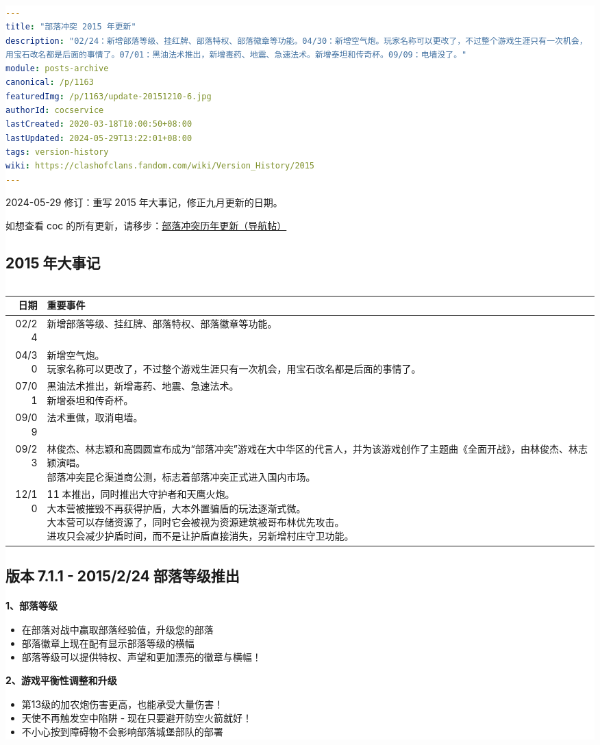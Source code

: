```yaml
---
title: "部落冲突 2015 年更新"
description: "02/24：新增部落等级、挂红牌、部落特权、部落徽章等功能。04/30：新增空气炮。玩家名称可以更改了，不过整个游戏生涯只有一次机会，用宝石改名都是后面的事情了。07/01：黑油法术推出，新增毒药、地震、急速法术。新增泰坦和传奇杯。09/09：电墙没了。"
module: posts-archive
canonical: /p/1163
featuredImg: /p/1163/update-20151210-6.jpg
authorId: cocservice
lastCreated: 2020-03-18T10:00:50+08:00
lastUpdated: 2024-05-29T13:22:01+08:00
tags: version-history
wiki: https://clashofclans.fandom.com/wiki/Version_History/2015
---
```


<PostHistory>
2024-05-29 修订：重写 2015 年大事记，修正九月更新的日期。
</PostHistory>

如想查看 coc 的所有更新，请移步：[部落冲突历年更新（导航帖）](/p/1384)

## 2015 年大事记

<Table maxWidth="750px">

|   日期  | 重要事件 |
|    --:  |   :--   |
|  02/24  | 新增部落等级、挂红牌、部落特权、部落徽章等功能。|
|  04/30  | 新增空气炮。<br>玩家名称可以更改了，不过整个游戏生涯只有一次机会，用宝石改名都是后面的事情了。|
|  07/01  | 黑油法术推出，新增毒药、地震、急速法术。<br>新增泰坦和传奇杯。|
|  09/09  | 法术重做，取消电墙。|
|  09/23  | 林俊杰、林志颖和高圆圆宣布成为“部落冲突”游戏在大中华区的代言人，并为该游戏创作了主题曲《全面开战》，由林俊杰、林志颖演唱。<br>部落冲突昆仑渠道商公测，标志着部落冲突正式进入国内市场。|
|  12/10  | 11 本推出，同时推出大守护者和天鹰火炮。<br>大本营被摧毁不再获得护盾，大本外置骗盾的玩法逐渐式微。<br>大本营可以存储资源了，同时它会被视为资源建筑被哥布林优先攻击。<br>进攻只会减少护盾时间，而不是让护盾直接消失，另新增村庄守卫功能。|

</Table>

## 版本 7.1.1 - 2015/2/24 部落等级推出

**1、部落等级**

- 在部落对战中赢取部落经验值，升级您的部落
- 部落徽章上现在配有显示部落等级的横幅
- 部落等级可以提供特权、声望和更加漂亮的徽章与横幅！

**2、游戏平衡性调整和升级**

- 第13级的加农炮伤害更高，也能承受大量伤害！
- 天使不再触发空中陷阱 - 现在只要避开防空火箭就好！
- 不小心按到障碍物不会影响部落城堡部队的部署
